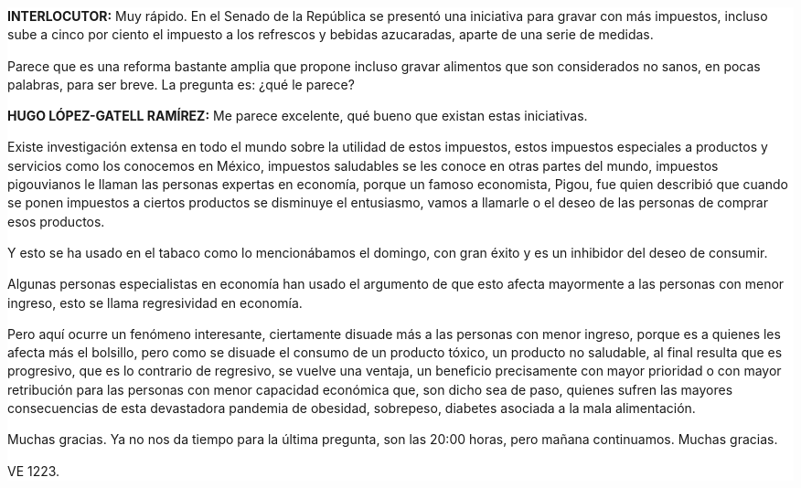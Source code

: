 **INTERLOCUTOR:** Muy rápido. En el Senado de la República se presentó una
iniciativa para gravar con más impuestos, incluso sube a cinco por ciento el
impuesto a los refrescos y bebidas azucaradas, aparte de una serie de medidas.

Parece que es una reforma bastante amplia que propone incluso gravar alimentos
que son considerados no sanos, en pocas palabras, para ser breve. La pregunta
es: ¿qué le parece?

**HUGO LÓPEZ-GATELL RAMÍREZ:** Me parece excelente, qué bueno que existan
estas iniciativas.

Existe investigación extensa en todo el mundo sobre la utilidad de estos
impuestos, estos impuestos especiales a productos y servicios como los
conocemos en México, impuestos saludables se les conoce en otras partes del
mundo, impuestos pigouvianos le llaman las personas expertas en economía,
porque un famoso economista, Pigou, fue quien describió que cuando se ponen
impuestos a ciertos productos se disminuye el entusiasmo, vamos a llamarle o
el deseo de las personas de comprar esos productos.

Y esto se ha usado en el tabaco como lo mencionábamos el domingo, con gran
éxito y es un inhibidor del deseo de consumir.

Algunas personas especialistas en economía han usado el argumento de que esto
afecta mayormente a las personas con menor ingreso, esto se llama regresividad
en economía.

Pero aquí ocurre un fenómeno interesante, ciertamente disuade más a las
personas con menor ingreso, porque es a quienes les afecta más el bolsillo,
pero como se disuade el consumo de un producto tóxico, un producto no
saludable, al final resulta que es progresivo, que es lo contrario de
regresivo, se vuelve una ventaja, un beneficio precisamente con mayor
prioridad o con mayor retribución para las personas con menor capacidad
económica que, son dicho sea de paso, quienes sufren las mayores consecuencias
de esta devastadora pandemia de obesidad, sobrepeso, diabetes asociada a la
mala alimentación.

Muchas gracias. Ya no nos da tiempo para la última pregunta, son las 20:00
horas, pero mañana continuamos. Muchas gracias.

VE 1223.

